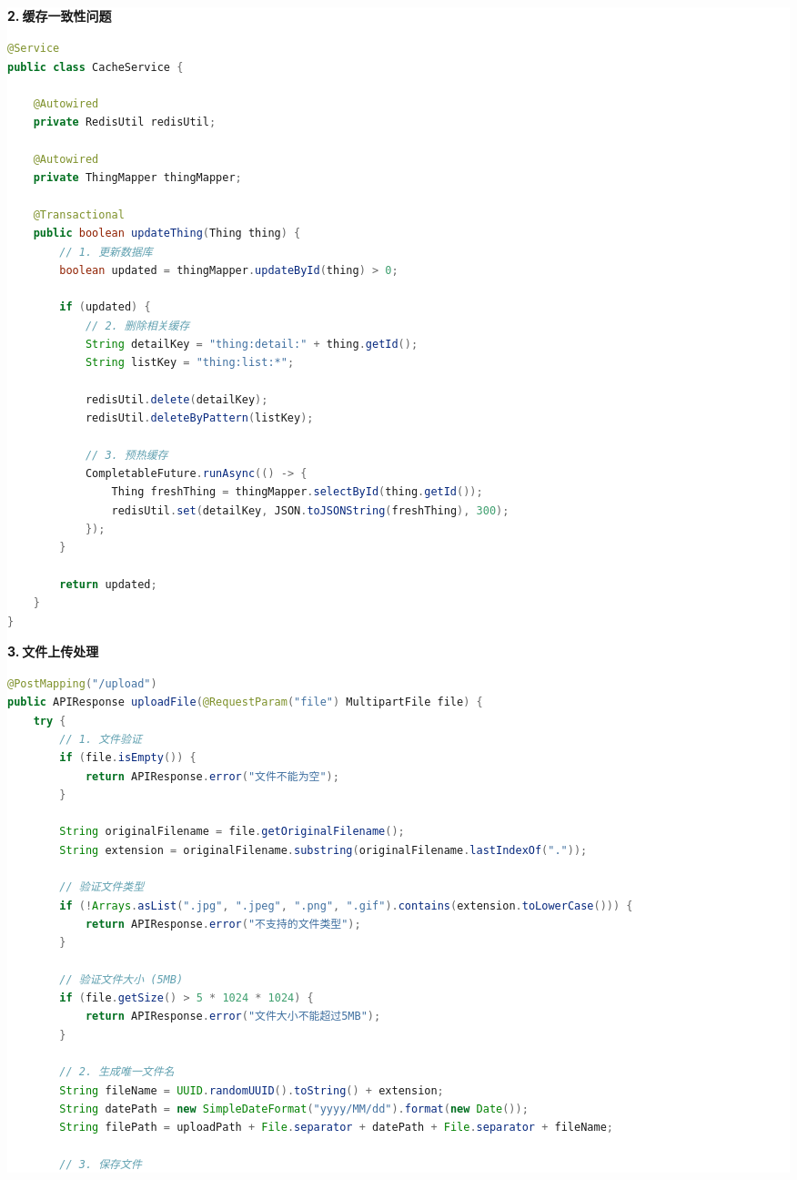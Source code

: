 **2. 缓存一致性问题**
```java
@Service
public class CacheService {
    
    @Autowired
    private RedisUtil redisUtil;
    
    @Autowired
    private ThingMapper thingMapper;
    
    @Transactional
    public boolean updateThing(Thing thing) {
        // 1. 更新数据库
        boolean updated = thingMapper.updateById(thing) > 0;
        
        if (updated) {
            // 2. 删除相关缓存
            String detailKey = "thing:detail:" + thing.getId();
            String listKey = "thing:list:*";
            
            redisUtil.delete(detailKey);
            redisUtil.deleteByPattern(listKey);
            
            // 3. 预热缓存
            CompletableFuture.runAsync(() -> {
                Thing freshThing = thingMapper.selectById(thing.getId());
                redisUtil.set(detailKey, JSON.toJSONString(freshThing), 300);
            });
        }
        
        return updated;
    }
}
```

**3. 文件上传处理**
```java
@PostMapping("/upload")
public APIResponse uploadFile(@RequestParam("file") MultipartFile file) {
    try {
        // 1. 文件验证
        if (file.isEmpty()) {
            return APIResponse.error("文件不能为空");
        }
        
        String originalFilename = file.getOriginalFilename();
        String extension = originalFilename.substring(originalFilename.lastIndexOf("."));
        
        // 验证文件类型
        if (!Arrays.asList(".jpg", ".jpeg", ".png", ".gif").contains(extension.toLowerCase())) {
            return APIResponse.error("不支持的文件类型");
        }
        
        // 验证文件大小 (5MB)
        if (file.getSize() > 5 * 1024 * 1024) {
            return APIResponse.error("文件大小不能超过5MB");
        }
        
        // 2. 生成唯一文件名
        String fileName = UUID.randomUUID().toString() + extension;
        String datePath = new SimpleDateFormat("yyyy/MM/dd").format(new Date());
        String filePath = uploadPath + File.separator + datePath + File.separator + fileName;
        
        // 3. 保存文件
```
